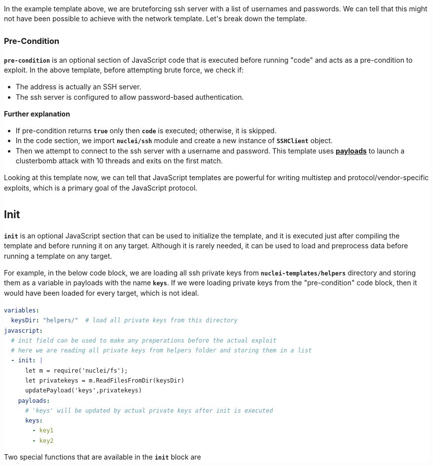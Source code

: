 In the example template above, we are bruteforcing ssh server with a list of usernames and passwords. We can tell that this might not have been possible to achieve with the network template. Let's break down the template.

### **Pre-Condition**

**`pre-condition`** is an optional section of JavaScript code that is executed before running "code" and acts as a pre-condition to exploit. In the above template, before attempting brute force, we check if:

- The address is actually an SSH server.
- The ssh server is configured to allow password-based authentication.

**Further explanation**

- If pre-condition returns **`true`** only then **`code`** is executed; otherwise, it is skipped.
- In the code section, we import **`nuclei/ssh`** module and create a new instance of **`SSHClient`** object.
- Then we attempt to connect to the ssh server with a username and password. This template uses [**payloads**](https://docs.projectdiscovery.io/templates/protocols/http/http-payloads) to launch a clusterbomb attack with 10 threads and exits on the first match.

Looking at this template now, we can tell that JavaScript templates are powerful for writing multistep and protocol/vendor-specific exploits, which is a primary goal of the JavaScript protocol.

## **Init**

**`init`** is an optional JavaScript section that can be used to initialize the template, and it is executed just after compiling the template and before running it on any target. Although it is rarely needed, it can be used to load and preprocess data before running a template on any target.

For example, in the below code block, we are loading all ssh private keys from **`nuclei-templates/helpers`** directory and storing them as a variable in payloads with the name **`keys`**. If we were loading private keys from the "pre-condition" code block, then it would have been loaded for every target, which is not ideal.

```yaml
variables:  
  keysDir: "helpers/"  # load all private keys from this directory
javascript:    
  # init field can be used to make any preperations before the actual exploit    
  # here we are reading all private keys from helpers folder and storing them in a list  
  - init: |      
      let m = require('nuclei/fs');      
      let privatekeys = m.ReadFilesFromDir(keysDir)      
      updatePayload('keys',privatekeys)    
    payloads:      
      # 'keys' will be updated by actual private keys after init is executed      
      keys:         
        - key1        
        - key2
```

Two special functions that are available in the **`init`** block are
